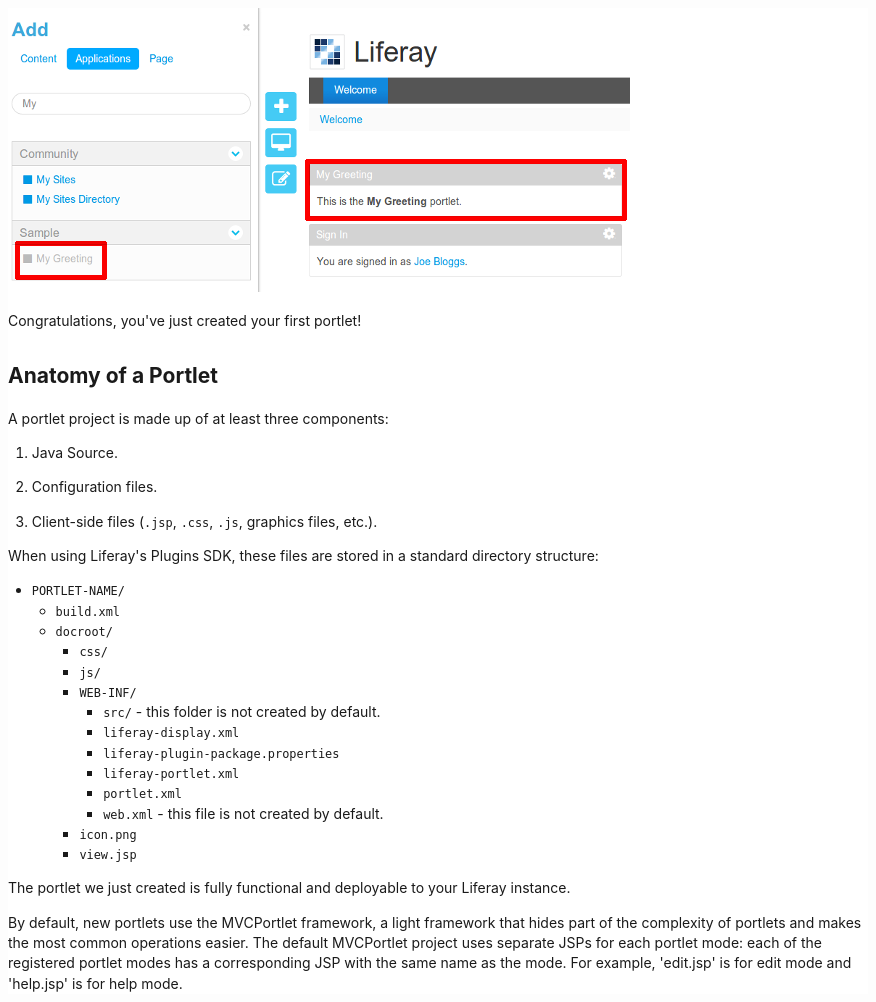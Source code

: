 ![Figure 3.2: Adding the My Greeting portlet](../../images/portlets-add-my-greeting-portlet.png)

Congratulations, you've just created your first portlet! 

## Anatomy of a Portlet [](id=anatomy-of-a-portl-4)

A portlet project is made up of at least three components:

1.  Java Source. 

2.  Configuration files. 

3.  Client-side files (`.jsp`, `.css`, `.js`, graphics files, etc.). 

When using Liferay's Plugins SDK, these files are stored in a standard directory
structure:

- `PORTLET-NAME/`
    - `build.xml`
    - `docroot/`
        - `css/`
        - `js/`
        - `WEB-INF/`
            - `src/` - this folder is not created by default.
            - `liferay-display.xml`
            - `liferay-plugin-package.properties`
            - `liferay-portlet.xml`
            - `portlet.xml`
            - `web.xml` - this file is not created by default.
        - `icon.png`
        - `view.jsp`

The portlet we just created is fully functional and deployable to your Liferay
instance. 

By default, new portlets use the MVCPortlet framework, a light framework that
hides part of the complexity of portlets and makes the most common operations
easier. The default MVCPortlet project uses separate JSPs for each portlet
mode: each of the registered portlet modes has a corresponding JSP with the
same name as the mode. For example, 'edit.jsp' is for edit mode and 'help.jsp'
is for help mode.
